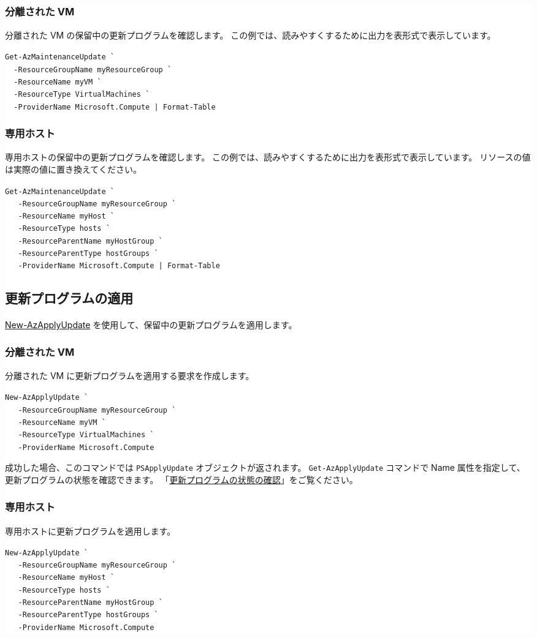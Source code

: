 ### <a name="isolated-vm"></a>分離された VM

分離された VM の保留中の更新プログラムを確認します。 この例では、読みやすくするために出力を表形式で表示しています。

```azurepowershell-interactive
Get-AzMaintenanceUpdate `
  -ResourceGroupName myResourceGroup `
  -ResourceName myVM `
  -ResourceType VirtualMachines `
  -ProviderName Microsoft.Compute | Format-Table
```


### <a name="dedicated-host"></a>専用ホスト

専用ホストの保留中の更新プログラムを確認します。 この例では、読みやすくするために出力を表形式で表示しています。 リソースの値は実際の値に置き換えてください。

```azurepowershell-interactive
Get-AzMaintenanceUpdate `
   -ResourceGroupName myResourceGroup `
   -ResourceName myHost `
   -ResourceType hosts `
   -ResourceParentName myHostGroup `
   -ResourceParentType hostGroups `
   -ProviderName Microsoft.Compute | Format-Table
```


## <a name="apply-updates"></a>更新プログラムの適用

[New-AzApplyUpdate](https://docs.microsoft.com/powershell/module/az.maintenance/new-azapplyupdate) を使用して、保留中の更新プログラムを適用します。

### <a name="isolated-vm"></a>分離された VM

分離された VM に更新プログラムを適用する要求を作成します。

```azurepowershell-interactive
New-AzApplyUpdate `
   -ResourceGroupName myResourceGroup `
   -ResourceName myVM `
   -ResourceType VirtualMachines `
   -ProviderName Microsoft.Compute
```

成功した場合、このコマンドでは `PSApplyUpdate` オブジェクトが返されます。 `Get-AzApplyUpdate` コマンドで Name 属性を指定して、更新プログラムの状態を確認できます。 「[更新プログラムの状態の確認](#check-update-status)」をご覧ください。

### <a name="dedicated-host"></a>専用ホスト

専用ホストに更新プログラムを適用します。

```azurepowershell-interactive
New-AzApplyUpdate `
   -ResourceGroupName myResourceGroup `
   -ResourceName myHost `
   -ResourceType hosts `
   -ResourceParentName myHostGroup `
   -ResourceParentType hostGroups `
   -ProviderName Microsoft.Compute
```
